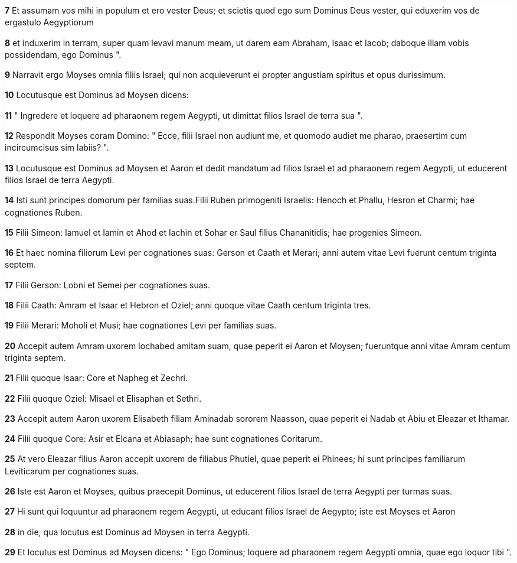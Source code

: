 **7** Et assumam vos mihi in populum et ero vester Deus; et scietis quod ego sum Dominus Deus vester, qui eduxerim vos de ergastulo Aegyptiorum

**8** et induxerim in terram, super quam levavi manum meam, ut darem eam Abraham, Isaac et Iacob; daboque illam vobis possidendam, ego Dominus ".

**9** Narravit ergo Moyses omnia filiis Israel; qui non acquieverunt ei propter angustiam spiritus et opus durissimum.

**10** Locutusque est Dominus ad Moysen dicens:

**11** " Ingredere et loquere ad pharaonem regem Aegypti, ut dimittat filios Israel de terra sua ".

**12** Respondit Moyses coram Domino: " Ecce, filii Israel non audiunt me, et quomodo audiet me pharao, praesertim cum incircumcisus sim labiis? ".

**13** Locutusque est Dominus ad Moysen et Aaron et dedit mandatum ad filios Israel et ad pharaonem regem Aegypti, ut educerent filios Israel de terra Aegypti.

**14** Isti sunt principes domorum per familias suas.Filii Ruben primogeniti Israelis: Henoch et Phallu, Hesron et Charmi; hae cognationes Ruben.

**15** Filii Simeon: Iamuel et Iamin et Ahod et Iachin et Sohar er Saul filius Chananitidis; hae progenies Simeon.

**16** Et haec nomina filiorum Levi per cognationes suas: Gerson et Caath et Merari; anni autem vitae Levi fuerunt centum triginta septem.

**17** Filii Gerson: Lobni et Semei per cognationes suas.

**18** Filii Caath: Amram et Isaar et Hebron et Oziel; anni quoque vitae Caath centum triginta tres.

**19** Filii Merari: Moholi et Musi; hae cognationes Levi per familias suas.

**20** Accepit autem Amram uxorem Iochabed amitam suam, quae peperit ei Aaron et Moysen; fueruntque anni vitae Amram centum triginta septem.

**21** Filii quoque Isaar: Core et Napheg et Zechri.

**22** Filii quoque Oziel: Misael et Elisaphan et Sethri.

**23** Accepit autem Aaron uxorem Elisabeth filiam Aminadab sororem Naasson, quae peperit ei Nadab et Abiu et Eleazar et Ithamar.

**24** Filii quoque Core: Asir et Elcana et Abiasaph; hae sunt cognationes Coritarum.

**25** At vero Eleazar filius Aaron accepit uxorem de filiabus Phutiel, quae peperit ei Phinees; hi sunt principes familiarum Leviticarum per cognationes suas.

**26** Iste est Aaron et Moyses, quibus praecepit Dominus, ut educerent filios Israel de terra Aegypti per turmas suas.

**27** Hi sunt qui loquuntur ad pharaonem regem Aegypti, ut educant filios Israel de Aegypto; iste est Moyses et Aaron

**28** in die, qua locutus est Dominus ad Moysen in terra Aegypti.

**29** Et locutus est Dominus ad Moysen dicens: " Ego Dominus; loquere ad pharaonem regem Aegypti omnia, quae ego loquor tibi ".
